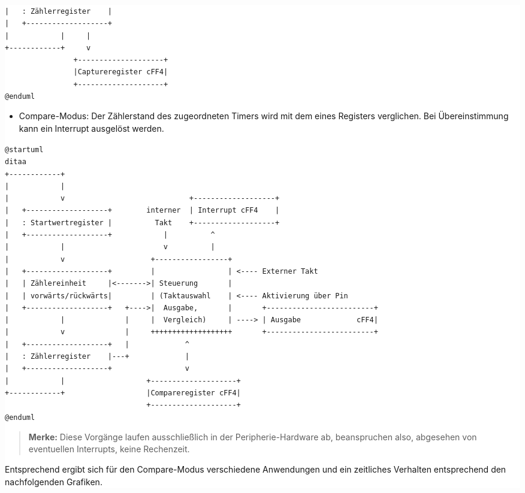 ```text @plantUML.png
|   : Zählerregister    |
|   +-------------------+
|            |     |
+------------+     v
                +--------------------+
                |Captureregister cFF4|
                +--------------------+
@enduml
```

+ Compare-Modus: Der Zählerstand des zugeordneten Timers wird mit dem eines Registers verglichen. Bei Übereinstimmung kann ein Interrupt ausgelöst werden.

```text @plantUML.png
@startuml
ditaa
+------------+
|            |
|            v                             +-------------------+  
|   +-------------------+        interner  | Interrupt cFF4    |
|   : Startwertregister |          Takt    +-------------------+   
|   +-------------------+            |          ^            
|            |                       v          |            
|            v                    +-----------------+
|   +-------------------+         |                 | <---- Externer Takt
|   | Zählereinheit     |<------->| Steuerung       |       
|   | vorwärts/rückwärts|         | (Taktauswahl    | <---- Aktivierung über Pin
|   +-------------------+   +---->|  Ausgabe,       |       +-------------------------+
|            |              |     |  Vergleich)     | ----> | Ausgabe             cFF4|
|            v              |     +++++++++++++++++++       +-------------------------+
|   +-------------------+   |             ^
|   : Zählerregister    |---+             |
|   +-------------------+                 v
|            |                   +--------------------+   
+------------+                   |Compareregister cFF4|   
                                 +--------------------+           
@enduml
```

> **Merke:** Diese Vorgänge laufen ausschließlich in der Peripherie-Hardware ab, beanspruchen also, abgesehen von eventuellen Interrupts, keine Rechenzeit.

Entsprechend ergibt sich für den Compare-Modus verschiedene Anwendungen und ein zeitliches Verhalten entsprechend den nachfolgenden Grafiken.
